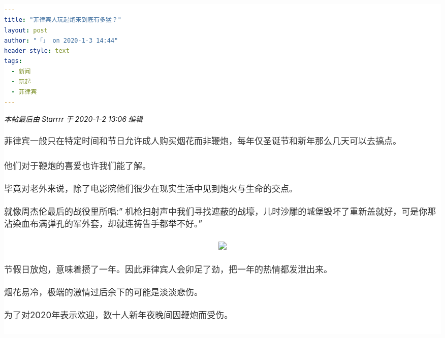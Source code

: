 ```yaml
---
title: "菲律宾人玩起炮来到底有多猛？"
layout: post
author: "「」 on 2020-1-3 14:44"
header-style: text
tags:
  - 新闻
  - 玩起
  - 菲律宾
---
```


<head></head>
<body>
 <i class="pstatus"> 本帖最后由 Starrrr 于 2020-1-2 13:06 编辑 </i>
 <br> 
 <br> 
 <div align="left"> 
  <font style="color:rgb(51, 51, 51)"><font face="-apple-system-font, BlinkMacSystemFont, &amp;quot;"><font style="font-size:17px">菲律宾一般只在特定时间和节日允许成人购买烟花而非鞭炮，每年仅圣诞节和新年那么几天可以去搞点。</font></font></font> 
 </div> 
 <div align="left"> 
  <font style="color:rgb(51, 51, 51)"><font face="-apple-system-font, BlinkMacSystemFont, &amp;quot;"><font style="font-size:17px"><br> </font></font></font> 
 </div> 
 <div align="left"> 
  <font style="color:rgb(51, 51, 51)"><font face="-apple-system-font, BlinkMacSystemFont, &amp;quot;"><font style="font-size:17px">他们对于鞭炮的喜爱也许我们能了解。</font></font></font> 
 </div>
 <br> 
 <div align="left"> 
  <font style="color:rgb(51, 51, 51)"><font face="-apple-system-font, BlinkMacSystemFont, &amp;quot;"><font style="font-size:17px">毕竟对老外来说，除了电影院他们很少在现实生活中见到炮火与生命的交点。</font></font></font> 
 </div>
 <br> 
 <div align="left"> 
  <font style="color:rgb(51, 51, 51)"><font face="-apple-system-font, BlinkMacSystemFont, &amp;quot;"><font style="font-size:17px">就像周杰伦最后的战役里所唱:” 机枪扫射声中我们寻找遮蔽的战壕，儿时沙雕的城堡毁坏了重新盖就好，可是你那沾染血布满弹孔的军外套，却就连祷告手都举不好。”</font></font></font> 
 </div>
 <br> 
 <div align="center"> 
  <font style="color:rgb(51, 51, 51)"><font face="-apple-system-font, BlinkMacSystemFont, &amp;quot;"><font style="font-size:17px"><img src="https://mmbiz.qpic.cn/mmbiz_gif/fic3ENicVS1HyuYFzTgXFtnqILXjZ8zKVI0MlpnJcXRTBYJwhbvMmibzG2Kib4fCyIq5GjP6kRalI39Mzbvb1EGrqw/640?wx_fmt=gif" onload="thumbImg(this)"></font></font></font> 
 </div>
 <br> 
 <div align="left"> 
  <font style="color:rgb(51, 51, 51)"><font face="-apple-system-font, BlinkMacSystemFont, &amp;quot;"><font style="font-size:17px">节假日放炮，意味着攒了一年。因此菲律宾人会卯足了劲，把一年的热情都发泄出来。</font></font></font> 
 </div>
 <br> 
 <div align="left"> 
  <font style="color:rgb(51, 51, 51)"><font face="-apple-system-font, BlinkMacSystemFont, &amp;quot;"><font style="font-size:17px">烟花易冷，极端的激情过后余下的可能是淡淡悲伤。<br> </font></font></font> 
 </div>
 <br> 
 <div align="left"> 
  <font style="color:rgb(51, 51, 51)"><font face="-apple-system-font, BlinkMacSystemFont, &amp;quot;"><font style="font-size:17px">为了对2020年表示欢迎，数十人新年夜晚间因鞭炮而受伤。</font></font></font> 
 </div> 
 <div align="left"> 
  <font style="color:rgb(51, 51, 51)"><font face="-apple-system-font, BlinkMacSystemFont, &amp;quot;"><font style="font-size:17px"><br> </font></font></font> 